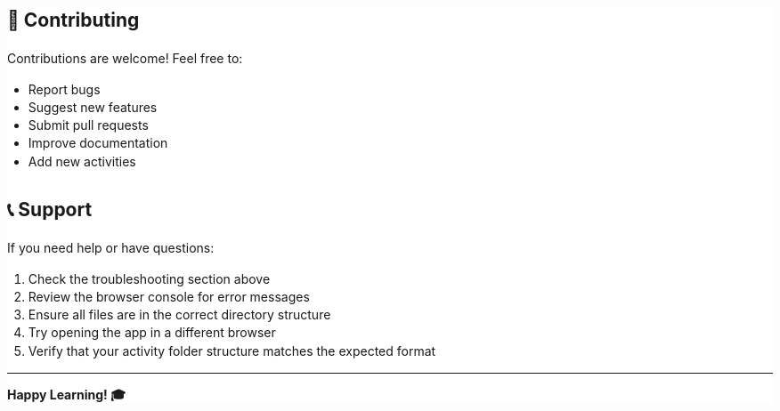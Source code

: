 ## 🤝 Contributing

Contributions are welcome! Feel free to:

- Report bugs
- Suggest new features
- Submit pull requests
- Improve documentation
- Add new activities

## 📞 Support

If you need help or have questions:

1. Check the troubleshooting section above
2. Review the browser console for error messages
3. Ensure all files are in the correct directory structure
4. Try opening the app in a different browser
5. Verify that your activity folder structure matches the expected format

---

**Happy Learning! 🎓** 